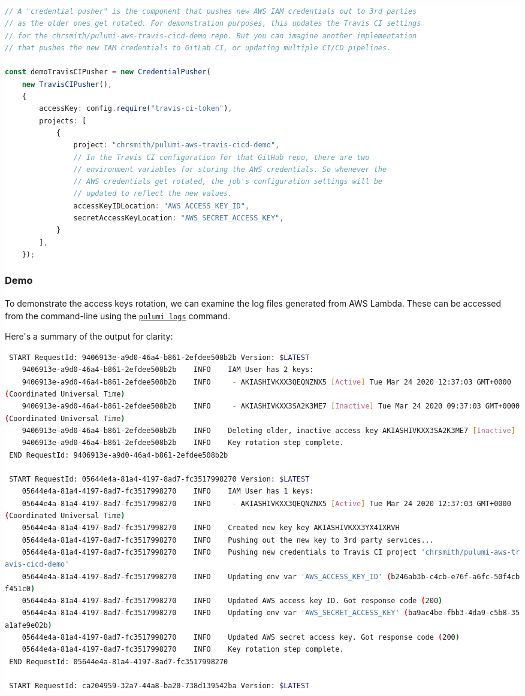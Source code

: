 ```ts
// A "credential pusher" is the component that pushes new AWS IAM credentials out to 3rd parties
// as the older ones get rotated. For demonstration purposes, this updates the Travis CI settings
// for the chrsmith/pulumi-aws-travis-cicd-demo repo. But you can imagine another implementation
// that pushes the new IAM credentials to GitLab CI, or updating multiple CI/CD pipelines.

const demoTravisCIPusher = new CredentialPusher(
    new TravisCIPusher(),
    {
        accessKey: config.require("travis-ci-token"),
        projects: [
            {
                project: "chrsmith/pulumi-aws-travis-cicd-demo",
                // In the Travis CI configuration for that GitHub repo, there are two
                // environment variables for storing the AWS credentials. So whenever the
                // AWS credentials get rotated, the job's configuration settings will be
                // updated to reflect the new values.
                accessKeyIDLocation: "AWS_ACCESS_KEY_ID",
                secretAccessKeyLocation: "AWS_SECRET_ACCESS_KEY",
            }
        ],
    });
```

### Demo

To demonstrate the access keys rotation, we can examine the log files generated from AWS Lambda. These can be accessed from the command-line using the [`pulumi logs`](/docs/cli/commands/pulumi_logs) command.

Here's a summary of the output for clarity:

```bash
 START RequestId: 9406913e-a9d0-46a4-b861-2efdee508b2b Version: $LATEST
    9406913e-a9d0-46a4-b861-2efdee508b2b    INFO    IAM User has 2 keys:
    9406913e-a9d0-46a4-b861-2efdee508b2b    INFO     - AKIASHIVKXX3QEQNZNX5 [Active] Tue Mar 24 2020 12:37:03 GMT+0000 (Coordinated Universal Time)
    9406913e-a9d0-46a4-b861-2efdee508b2b    INFO     - AKIASHIVKXX3SA2K3ME7 [Inactive] Tue Mar 24 2020 09:37:03 GMT+0000 (Coordinated Universal Time)
    9406913e-a9d0-46a4-b861-2efdee508b2b    INFO    Deleting older, inactive access key AKIASHIVKXX3SA2K3ME7 [Inactive]
    9406913e-a9d0-46a4-b861-2efdee508b2b    INFO    Key rotation step complete.
 END RequestId: 9406913e-a9d0-46a4-b861-2efdee508b2b

 START RequestId: 05644e4a-81a4-4197-8ad7-fc3517998270 Version: $LATEST
    05644e4a-81a4-4197-8ad7-fc3517998270    INFO    IAM User has 1 keys:
    05644e4a-81a4-4197-8ad7-fc3517998270    INFO     - AKIASHIVKXX3QEQNZNX5 [Active] Tue Mar 24 2020 12:37:03 GMT+0000 (Coordinated Universal Time)
    05644e4a-81a4-4197-8ad7-fc3517998270    INFO    Created new key key AKIASHIVKXX3YX4IXRVH
    05644e4a-81a4-4197-8ad7-fc3517998270    INFO    Pushing out the new key to 3rd party services...
    05644e4a-81a4-4197-8ad7-fc3517998270    INFO    Pushing new credentials to Travis CI project 'chrsmith/pulumi-aws-travis-cicd-demo'
    05644e4a-81a4-4197-8ad7-fc3517998270    INFO    Updating env var 'AWS_ACCESS_KEY_ID' (b246ab3b-c4cb-e76f-a6fc-50f4cbf451c0)
    05644e4a-81a4-4197-8ad7-fc3517998270    INFO    Updated AWS access key ID. Got response code (200)
    05644e4a-81a4-4197-8ad7-fc3517998270    INFO    Updating env var 'AWS_SECRET_ACCESS_KEY' (ba9ac4be-fbb3-4da9-c5b8-35a1afe9e02b)
    05644e4a-81a4-4197-8ad7-fc3517998270    INFO    Updated AWS secret access key. Got response code (200)
    05644e4a-81a4-4197-8ad7-fc3517998270    INFO    Key rotation step complete.
 END RequestId: 05644e4a-81a4-4197-8ad7-fc3517998270

 START RequestId: ca204959-32a7-44a8-ba20-738d139542ba Version: $LATEST
```